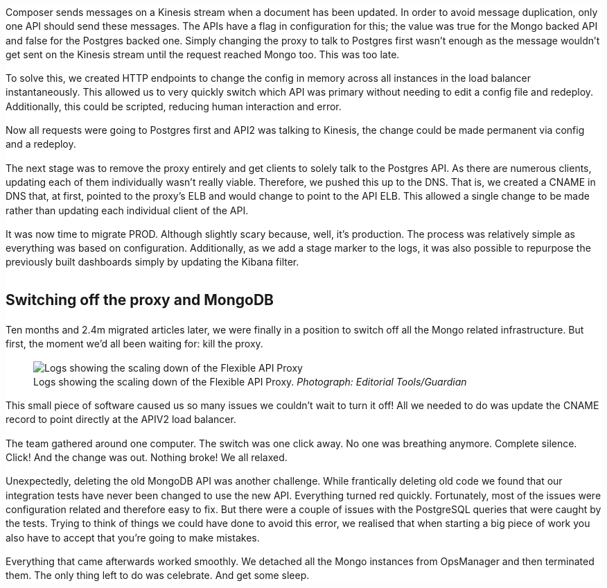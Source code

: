 Composer sends messages on a Kinesis stream when a document has been updated. In order to avoid message duplication, only one API should send these messages. The APIs have a flag in configuration for this; the value was true for the Mongo backed API and false for the Postgres backed one. Simply changing the proxy to talk to Postgres first wasn’t enough as the message wouldn’t get sent on the Kinesis stream until the request reached Mongo too. This was too late.

To solve this, we created HTTP endpoints to change the config in memory across all instances in the load balancer instantaneously. This allowed us to very quickly switch which API was primary without needing to edit a config file and redeploy. Additionally, this could be scripted, reducing human interaction and error.

Now all requests were going to Postgres first and API2 was talking to Kinesis, the change could be made permanent via config and a redeploy.

The next stage was to remove the proxy entirely and get clients to solely talk to the Postgres API. As there are numerous clients, updating each of them individually wasn’t really viable. Therefore, we pushed this up to the DNS. That is, we created a CNAME in DNS that, at first, pointed to the proxy’s ELB and would change to point to the API ELB. This allowed a single change to be made rather than updating each individual client of the API.

It was now time to migrate PROD. Although slightly scary because, well, it’s production. The process was relatively simple as everything was based on configuration. Additionally, as we add a stage marker to the logs, it was also possible to repurpose the previously built dashboards simply by updating the Kibana filter.

Switching off the proxy and MongoDB
-----------------------------------

Ten months and 2.4m migrated articles later, we were finally in a position to switch off all the Mongo related infrastructure. But first, the moment we’d all been waiting for: kill the proxy.


   <figure>
   <img alt="Logs showing the scaling down of the Flexible API Proxy" src="https://i.guim.co.uk/img/media/53bfd0107a6d069ac575513ed3f6b0ccb0db0597/0_0_2250_1350/master/2250.png?width=620&quality=45&auto=format&fit=max&dpr=2&s=c45f5200fca91ab7106910be4a337033" loading="lazy" />
   <figcaption>
     Logs showing the scaling down of the Flexible API Proxy.
    <i>Photograph: Editorial Tools/Guardian</i>
    </figcaption>
    </figure>

This small piece of software caused us so many issues we couldn’t wait to turn it off! All we needed to do was update the CNAME record to point directly at the APIV2 load balancer.

The team gathered around one computer. The switch was one click away. No one was breathing anymore. Complete silence. Click! And the change was out. Nothing broke! We all relaxed.

Unexpectedly, deleting the old MongoDB API was another challenge. While frantically deleting old code we found that our integration tests have never been changed to use the new API. Everything turned red quickly. Fortunately, most of the issues were configuration related and therefore easy to fix. But there were a couple of issues with the PostgreSQL queries that were caught by the tests. Trying to think of things we could have done to avoid this error, we realised that when starting a big piece of work you also have to accept that you’re going to make mistakes.

Everything that came afterwards worked smoothly. We detached all the Mongo instances from OpsManager and then terminated them. The only thing left to do was celebrate. And get some sleep.
